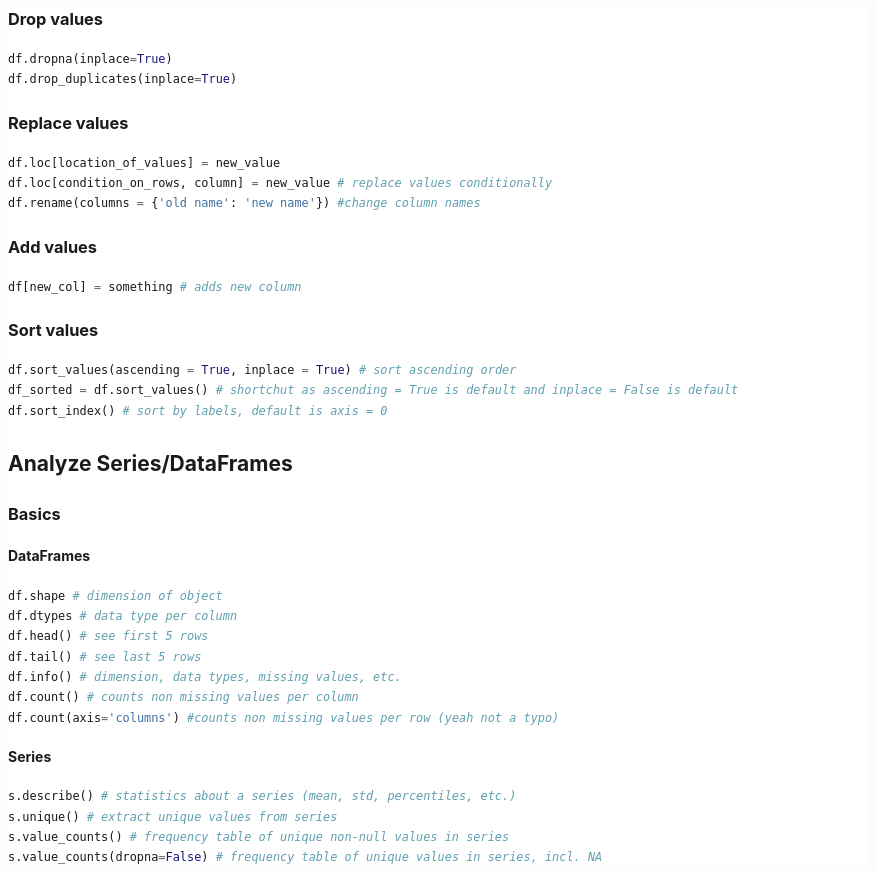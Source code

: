 ### Drop values

```python
df.dropna(inplace=True)
df.drop_duplicates(inplace=True)
```

### Replace values

```python
df.loc[location_of_values] = new_value
df.loc[condition_on_rows, column] = new_value # replace values conditionally
df.rename(columns = {'old name': 'new name'}) #change column names
```

### Add values

```python
df[new_col] = something # adds new column
```

### Sort values

```python
df.sort_values(ascending = True, inplace = True) # sort ascending order
df_sorted = df.sort_values() # shortchut as ascending = True is default and inplace = False is default
df.sort_index() # sort by labels, default is axis = 0
```

## Analyze Series/DataFrames

### Basics

#### DataFrames

```python
df.shape # dimension of object
df.dtypes # data type per column
df.head() # see first 5 rows
df.tail() # see last 5 rows
df.info() # dimension, data types, missing values, etc.
df.count() # counts non missing values per column
df.count(axis='columns') #counts non missing values per row (yeah not a typo)
```

#### Series

```python
s.describe() # statistics about a series (mean, std, percentiles, etc.)
s.unique() # extract unique values from series
s.value_counts() # frequency table of unique non-null values in series
s.value_counts(dropna=False) # frequency table of unique values in series, incl. NA
```
